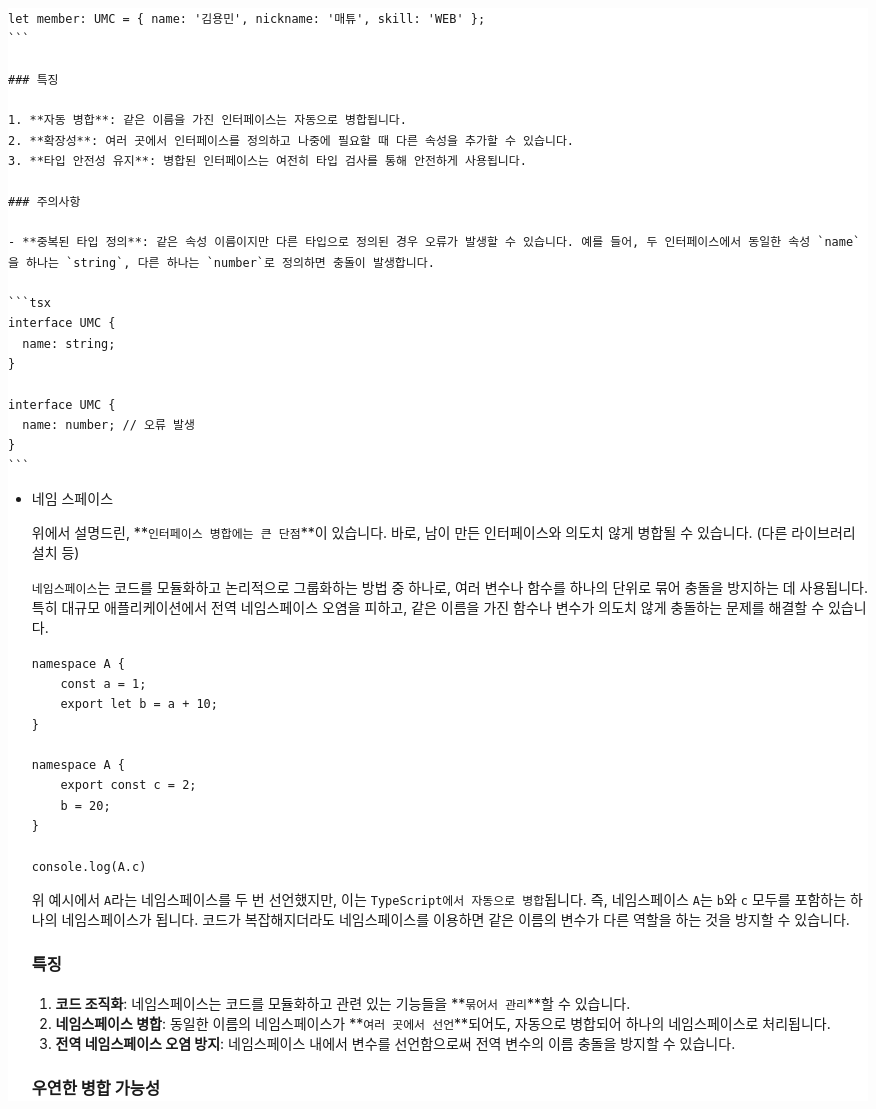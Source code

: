     let member: UMC = { name: '김용민', nickname: '매튜', skill: 'WEB' };
    ```
    
    ### 특징
    
    1. **자동 병합**: 같은 이름을 가진 인터페이스는 자동으로 병합됩니다.
    2. **확장성**: 여러 곳에서 인터페이스를 정의하고 나중에 필요할 때 다른 속성을 추가할 수 있습니다.
    3. **타입 안전성 유지**: 병합된 인터페이스는 여전히 타입 검사를 통해 안전하게 사용됩니다.
    
    ### 주의사항
    
    - **중복된 타입 정의**: 같은 속성 이름이지만 다른 타입으로 정의된 경우 오류가 발생할 수 있습니다. 예를 들어, 두 인터페이스에서 동일한 속성 `name`을 하나는 `string`, 다른 하나는 `number`로 정의하면 충돌이 발생합니다.
    
    ```tsx
    interface UMC {
      name: string;
    }
    
    interface UMC {
      name: number; // 오류 발생
    }
    ```
    
     
    
- 네임 스페이스
    
     위에서 설명드린, **`인터페이스 병합에는 큰 단점`**이 있습니다. 바로, 남이 만든 인터페이스와 의도치 않게 병합될 수 있습니다. (다른 라이브러리 설치 등)
    
    `네임스페이스`는 코드를 모듈화하고 논리적으로 그룹화하는 방법 중 하나로, 여러 변수나 함수를 하나의 단위로 묶어 충돌을 방지하는 데 사용됩니다. 특히 대규모 애플리케이션에서 전역 네임스페이스 오염을 피하고, 같은 이름을 가진 함수나 변수가 의도치 않게 충돌하는 문제를 해결할 수 있습니다.
    
    ```tsx
    namespace A {
        const a = 1;
        export let b = a + 10;
    }
    
    namespace A {
        export const c = 2;
        b = 20;
    }
    
    console.log(A.c)
    ```
    
    위 예시에서 `A`라는 네임스페이스를 두 번 선언했지만, 이는 `TypeScript에서 자동으로 병합`됩니다. 즉, 네임스페이스 `A`는 `b`와 `c` 모두를 포함하는 하나의 네임스페이스가 됩니다. 코드가 복잡해지더라도 네임스페이스를 이용하면 같은 이름의 변수가 다른 역할을 하는 것을 방지할 수 있습니다.
    
    ### 특징
    
    1. **코드 조직화**: 네임스페이스는 코드를 모듈화하고 관련 있는 기능들을 **`묶어서 관리`**할 수 있습니다.
    2. **네임스페이스 병합**: 동일한 이름의 네임스페이스가 **`여러 곳에서 선언`**되어도, 자동으로 병합되어 하나의 네임스페이스로 처리됩니다.
    3. **전역 네임스페이스 오염 방지**: 네임스페이스 내에서 변수를 선언함으로써 전역 변수의 이름 충돌을 방지할 수 있습니다.
    
    ### 우연한 병합 가능성
    